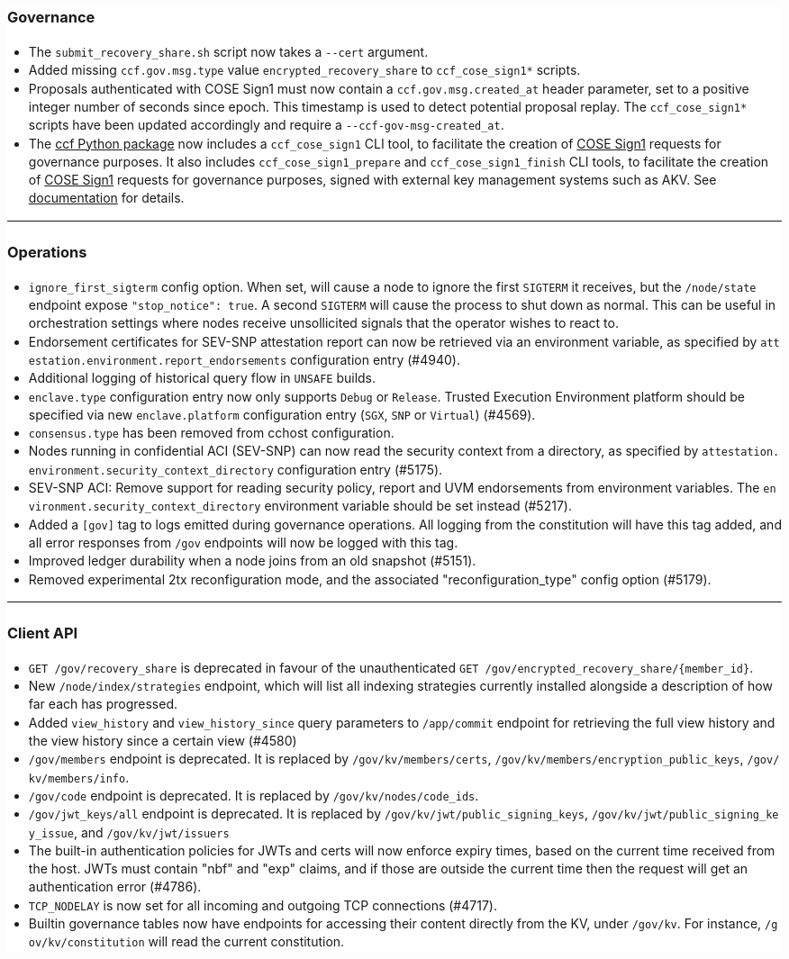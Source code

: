 
### Governance

- The `submit_recovery_share.sh` script now takes a `--cert` argument.
- Added missing `ccf.gov.msg.type` value `encrypted_recovery_share` to `ccf_cose_sign1*` scripts.
- Proposals authenticated with COSE Sign1 must now contain a `ccf.gov.msg.created_at` header parameter, set to a positive integer number of seconds since epoch. This timestamp is used to detect potential proposal replay. The `ccf_cose_sign1*` scripts have been updated accordingly and require a `--ccf-gov-msg-created_at`.
- The [ccf Python package](https://pypi.org/project/ccf/) now includes a `ccf_cose_sign1` CLI tool, to facilitate the creation of [COSE Sign1](https://www.rfc-editor.org/rfc/rfc8152#page-18) requests for governance purposes. It also includes `ccf_cose_sign1_prepare` and `ccf_cose_sign1_finish` CLI tools, to facilitate the creation of [COSE Sign1](https://www.rfc-editor.org/rfc/rfc8152#page-18) requests for governance purposes, signed with external key management systems such as AKV. See [documentation](https://microsoft.github.io/CCF/main/governance/hsm_keys.html#cose-signing) for details.

---

### Operations

- `ignore_first_sigterm` config option. When set, will cause a node to ignore the first `SIGTERM` it receives, but the `/node/state` endpoint expose `"stop_notice": true`. A second `SIGTERM` will cause the process to shut down as normal. This can be useful in orchestration settings where nodes receive unsollicited signals that the operator wishes to react to.
- Endorsement certificates for SEV-SNP attestation report can now be retrieved via an environment variable, as specified by `attestation.environment.report_endorsements` configuration entry (#4940).
- Additional logging of historical query flow in `UNSAFE` builds.
- `enclave.type` configuration entry now only supports `Debug` or `Release`. Trusted Execution Environment platform should be specified via new `enclave.platform` configuration entry (`SGX`, `SNP` or `Virtual`) (#4569).
- `consensus.type` has been removed from cchost configuration.
- Nodes running in confidential ACI (SEV-SNP) can now read the security context from a directory, as specified by `attestation.environment.security_context_directory` configuration entry (#5175).
- SEV-SNP ACI: Remove support for reading security policy, report and UVM endorsements from environment variables. The `environment.security_context_directory` environment variable should be set instead (#5217).
- Added a `[gov]` tag to logs emitted during governance operations. All logging from the constitution will have this tag added, and all error responses from `/gov` endpoints will now be logged with this tag.
- Improved ledger durability when a node joins from an old snapshot (#5151).
- Removed experimental 2tx reconfiguration mode, and the associated "reconfiguration_type" config option (#5179).

---

### Client API

- `GET /gov/recovery_share` is deprecated in favour of the unauthenticated `GET /gov/encrypted_recovery_share/{member_id}`.
- New `/node/index/strategies` endpoint, which will list all indexing strategies currently installed alongside a description of how far each has progressed.
- Added `view_history` and `view_history_since` query parameters to `/app/commit` endpoint for retrieving the full view history and the view history since a certain view (#4580)
- `/gov/members` endpoint is deprecated. It is replaced by `/gov/kv/members/certs`, `/gov/kv/members/encryption_public_keys`, `/gov/kv/members/info`.
- `/gov/code` endpoint is deprecated. It is replaced by `/gov/kv/nodes/code_ids`.
- `/gov/jwt_keys/all` endpoint is deprecated. It is replaced by `/gov/kv/jwt/public_signing_keys`, `/gov/kv/jwt/public_signing_key_issue`, and `/gov/kv/jwt/issuers`
- The built-in authentication policies for JWTs and certs will now enforce expiry times, based on the current time received from the host. JWTs must contain "nbf" and "exp" claims, and if those are outside the current time then the request will get an authentication error (#4786).
- `TCP_NODELAY` is now set for all incoming and outgoing TCP connections (#4717).
- Builtin governance tables now have endpoints for accessing their content directly from the KV, under `/gov/kv`. For instance, `/gov/kv/constitution` will read the current constitution.

[6.0.10]: https://github.com/microsoft/CCF/releases/tag/ccf-6.0.10
[6.0.9]: https://github.com/microsoft/CCF/releases/tag/ccf-6.0.9
[6.0.8]: https://github.com/microsoft/CCF/releases/tag/ccf-6.0.8
[6.0.7]: https://github.com/microsoft/CCF/releases/tag/ccf-6.0.7
[6.0.6]: https://github.com/microsoft/CCF/releases/tag/ccf-6.0.6
[6.0.5]: https://github.com/microsoft/CCF/releases/tag/ccf-6.0.5
[6.0.4]: https://github.com/microsoft/CCF/releases/tag/ccf-6.0.4
[6.0.3]: https://github.com/microsoft/CCF/releases/tag/ccf-6.0.3
[6.0.2]: https://github.com/microsoft/CCF/releases/tag/ccf-6.0.2
[6.0.1]: https://github.com/microsoft/CCF/releases/tag/ccf-6.0.1
[6.0.0]: https://github.com/microsoft/CCF/releases/tag/ccf-6.0.0
[6.0.0-rc3]: https://github.com/microsoft/CCF/releases/tag/ccf-6.0.0-rc3
[6.0.0-rc2]: https://github.com/microsoft/CCF/releases/tag/6.0.0-rc2
[6.0.0-rc1]: https://github.com/microsoft/CCF/releases/tag/6.0.0-rc1
[6.0.0-rc0]: https://github.com/microsoft/CCF/releases/tag/6.0.0-rc0
[6.0.0-dev20]: https://github.com/microsoft/CCF/releases/tag/6.0.0-dev20
[6.0.0-dev19]: https://github.com/microsoft/CCF/releases/tag/6.0.0-dev19
[6.0.0-dev18]: https://github.com/microsoft/CCF/releases/tag/6.0.0-dev18
[6.0.0-dev17]: https://github.com/microsoft/CCF/releases/tag/6.0.0-dev17
[6.0.0-dev16]: https://github.com/microsoft/CCF/releases/tag/6.0.0-dev16
[6.0.0-dev15]: https://github.com/microsoft/CCF/releases/tag/6.0.0-dev15
[6.0.0-dev14]: https://github.com/microsoft/CCF/releases/tag/6.0.0-dev14
[6.0.0-dev13]: https://github.com/microsoft/CCF/releases/tag/6.0.0-dev13
[6.0.0-dev12]: https://github.com/microsoft/CCF/releases/tag/6.0.0-dev12
[6.0.0-dev11]: https://github.com/microsoft/CCF/releases/tag/6.0.0-dev11
[6.0.0-dev10]: https://github.com/microsoft/CCF/releases/tag/6.0.0-dev10
[6.0.0-dev9]: https://github.com/microsoft/CCF/releases/tag/6.0.0-dev9
[6.0.0-dev8]: https://github.com/microsoft/CCF/releases/tag/6.0.0-dev8
[6.0.0-dev7]: https://github.com/microsoft/CCF/releases/tag/6.0.0-dev7
[6.0.0-dev6]: https://github.com/microsoft/CCF/releases/tag/6.0.0-dev6
[6.0.0-dev5]: https://github.com/microsoft/CCF/releases/tag/6.0.0-dev5
[6.0.0-dev4]: https://github.com/microsoft/CCF/releases/tag/6.0.0-dev4
[6.0.0-dev3]: https://github.com/microsoft/CCF/releases/tag/6.0.0-dev3
[6.0.0-dev2]: https://github.com/microsoft/CCF/releases/tag/6.0.0-dev2
[6.0.0-dev1]: https://github.com/microsoft/CCF/releases/tag/6.0.0-dev1
[6.0.0-dev0]: https://github.com/microsoft/CCF/releases/tag/6.0.0-dev0
[5.0.4]: https://github.com/microsoft/CCF/releases/tag/ccf-5.0.4
[5.0.3]: https://github.com/microsoft/CCF/releases/tag/ccf-5.0.3
[5.0.2]: https://github.com/microsoft/CCF/releases/tag/ccf-5.0.2
[5.0.1]: https://github.com/microsoft/CCF/releases/tag/ccf-5.0.1
[5.0.0]: https://github.com/microsoft/CCF/releases/tag/ccf-5.0.0
[5.0.0-rc2]: https://github.com/microsoft/CCF/releases/tag/ccf-5.0.0-rc2
[5.0.0-rc1]: https://github.com/microsoft/CCF/releases/tag/ccf-5.0.0-rc1
[5.0.0-rc0]: https://github.com/microsoft/CCF/releases/tag/ccf-5.0.0-rc0
[5.0.0-dev18]: https://github.com/microsoft/CCF/releases/tag/ccf-5.0.0-dev18
[5.0.0-dev17]: https://github.com/microsoft/CCF/releases/tag/ccf-5.0.0-dev17
[5.0.0-dev16]: https://github.com/microsoft/CCF/releases/tag/ccf-5.0.0-dev16
[5.0.0-dev15]: https://github.com/microsoft/CCF/releases/tag/ccf-5.0.0-dev15
[5.0.0-dev14]: https://github.com/microsoft/CCF/releases/tag/ccf-5.0.0-dev14
[5.0.0-dev13]: https://github.com/microsoft/CCF/releases/tag/ccf-5.0.0-dev13
[5.0.0-dev12]: https://github.com/microsoft/CCF/releases/tag/ccf-5.0.0-dev12
[5.0.0-dev11]: https://github.com/microsoft/CCF/releases/tag/ccf-5.0.0-dev11
[5.0.0-dev10]: https://github.com/microsoft/CCF/releases/tag/ccf-5.0.0-dev10
[5.0.0-dev9]: https://github.com/microsoft/CCF/releases/tag/ccf-5.0.0-dev9
[5.0.0-dev8]: https://github.com/microsoft/CCF/releases/tag/ccf-5.0.0-dev8
[5.0.0-dev7]: https://github.com/microsoft/CCF/releases/tag/ccf-5.0.0-dev7
[5.0.0-dev6]: https://github.com/microsoft/CCF/releases/tag/ccf-5.0.0-dev6
[5.0.0-dev5]: https://github.com/microsoft/CCF/releases/tag/ccf-5.0.0-dev5
[5.0.0-dev4]: https://github.com/microsoft/CCF/releases/tag/ccf-5.0.0-dev4
[5.0.0-dev3]: https://github.com/microsoft/CCF/releases/tag/ccf-5.0.0-dev3
[5.0.0-dev2]: https://github.com/microsoft/CCF/releases/tag/ccf-5.0.0-dev2
[5.0.0-dev1]: https://github.com/microsoft/CCF/releases/tag/ccf-5.0.0-dev1
[5.0.0-dev0]: https://github.com/microsoft/CCF/releases/tag/ccf-5.0.0-dev0
[4.0.7]: https://github.com/microsoft/CCF/releases/tag/ccf-4.0.7
[4.0.6]: https://github.com/microsoft/CCF/releases/tag/ccf-4.0.6
[4.0.5]: https://github.com/microsoft/CCF/releases/tag/ccf-4.0.5
[4.0.4]: https://github.com/microsoft/CCF/releases/tag/ccf-4.0.4
[4.0.3]: https://github.com/microsoft/CCF/releases/tag/ccf-4.0.3
[4.0.2]: https://github.com/microsoft/CCF/releases/tag/ccf-4.0.2
[4.0.1]: https://github.com/microsoft/CCF/releases/tag/ccf-4.0.1
[4.0.0]: https://github.com/microsoft/CCF/releases/tag/ccf-4.0.0
[4.0.0-rc2]: https://github.com/microsoft/CCF/releases/tag/ccf-4.0.0-rc2
[4.0.0-rc1]: https://github.com/microsoft/CCF/releases/tag/ccf-4.0.0-rc1
[4.0.0-rc0]: https://github.com/microsoft/CCF/releases/tag/ccf-4.0.0-rc0
[4.0.0-dev6]: https://github.com/microsoft/CCF/releases/tag/ccf-4.0.0-dev6
[4.0.0-dev5]: https://github.com/microsoft/CCF/releases/tag/ccf-4.0.0-dev5
[4.0.0-dev4]: https://github.com/microsoft/CCF/releases/tag/ccf-4.0.0-dev4
[4.0.0-dev3]: https://github.com/microsoft/CCF/releases/tag/ccf-4.0.0-dev3
[4.0.0-dev2]: https://github.com/microsoft/CCF/releases/tag/ccf-4.0.0-dev2
[4.0.0-dev0]: https://github.com/microsoft/CCF/releases/tag/ccf-4.0.0-dev0
[3.0.0-rc1]: https://github.com/microsoft/CCF/releases/tag/ccf-3.0.0-rc1
